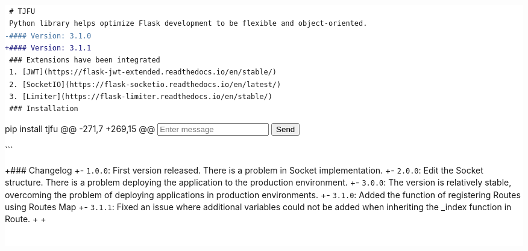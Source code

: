 ```diff
 # TJFU
 Python library helps optimize Flask development to be flexible and object-oriented.
-#### Version: 3.1.0
+#### Version: 3.1.1
 ### Extensions have been integrated
 1. [JWT](https://flask-jwt-extended.readthedocs.io/en/stable/)
 2. [SocketIO](https://flask-socketio.readthedocs.io/en/latest/)
 3. [Limiter](https://flask-limiter.readthedocs.io/en/stable/)
 ### Installation
 ```
 pip install tjfu
@@ -271,7 +269,15 @@
     <input type="text" id="message" placeholder="Enter message">
     <button onclick="sendMessage()">Send</button>
 </body>
 
 </html>
 ```
 
+### Changelog
+- `1.0.0`: First version released. There is a problem in Socket implementation.
+- `2.0.0`: Edit the Socket structure. There is a problem deploying the application to the production environment.
+- `3.0.0`: The version is relatively stable, overcoming the problem of deploying applications in production environments.
+- `3.1.0`: Added the function of registering Routes using Routes Map
+- `3.1.1`: Fixed an issue where additional variables could not be added when inheriting the _index function in Route.
+
+
```

